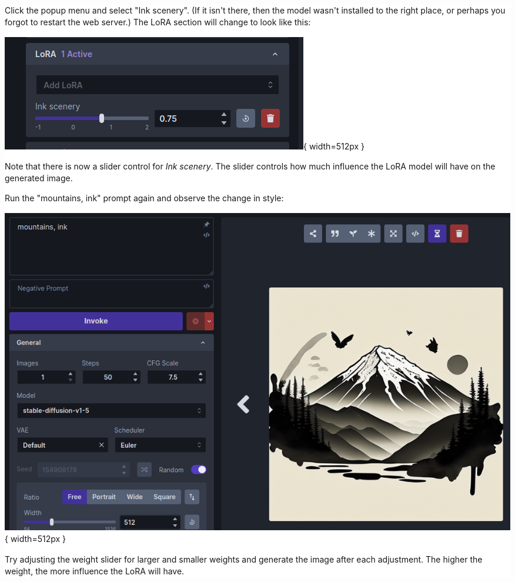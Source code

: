 
Click the popup menu and select "Ink scenery". (If it isn't there, then
the model wasn't installed to the right place, or perhaps you forgot
to restart the web server.) The LoRA section will change to look like this:

![LoRA Section Loaded](../assets/lora-example-2.png){ width=512px }

Note that there is now a slider control for _Ink scenery_. The slider
controls how much influence the LoRA model will have on the generated
image.

Run the "mountains, ink" prompt again and observe the change in style:

![Ink Scenery](../assets/lora-example-3.png){ width=512px }

Try adjusting the weight slider for larger and smaller weights and
generate the image after each adjustment. The higher the weight, the
more influence the LoRA will have.

